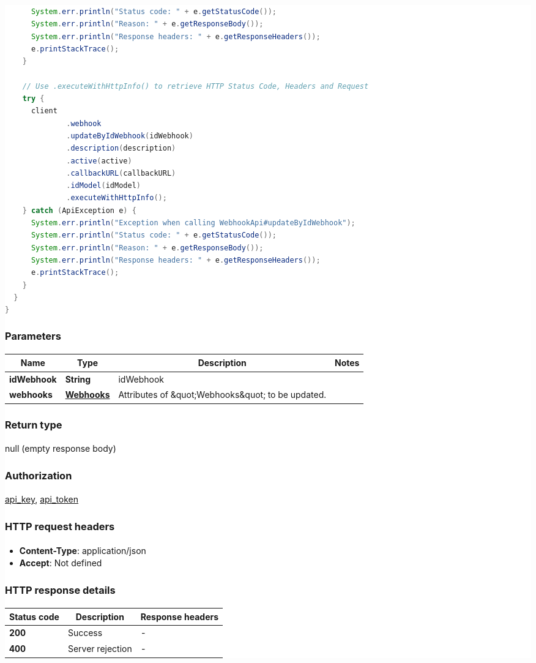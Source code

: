 ```java
      System.err.println("Status code: " + e.getStatusCode());
      System.err.println("Reason: " + e.getResponseBody());
      System.err.println("Response headers: " + e.getResponseHeaders());
      e.printStackTrace();
    }

    // Use .executeWithHttpInfo() to retrieve HTTP Status Code, Headers and Request
    try {
      client
              .webhook
              .updateByIdWebhook(idWebhook)
              .description(description)
              .active(active)
              .callbackURL(callbackURL)
              .idModel(idModel)
              .executeWithHttpInfo();
    } catch (ApiException e) {
      System.err.println("Exception when calling WebhookApi#updateByIdWebhook");
      System.err.println("Status code: " + e.getStatusCode());
      System.err.println("Reason: " + e.getResponseBody());
      System.err.println("Response headers: " + e.getResponseHeaders());
      e.printStackTrace();
    }
  }
}

```

### Parameters

| Name | Type | Description  | Notes |
|------------- | ------------- | ------------- | -------------|
| **idWebhook** | **String**| idWebhook | |
| **webhooks** | [**Webhooks**](Webhooks.md)| Attributes of \&quot;Webhooks\&quot; to be updated. | |

### Return type

null (empty response body)

### Authorization

[api_key](../README.md#api_key), [api_token](../README.md#api_token)

### HTTP request headers

 - **Content-Type**: application/json
 - **Accept**: Not defined

### HTTP response details
| Status code | Description | Response headers |
|-------------|-------------|------------------|
| **200** | Success |  -  |
| **400** | Server rejection |  -  |
